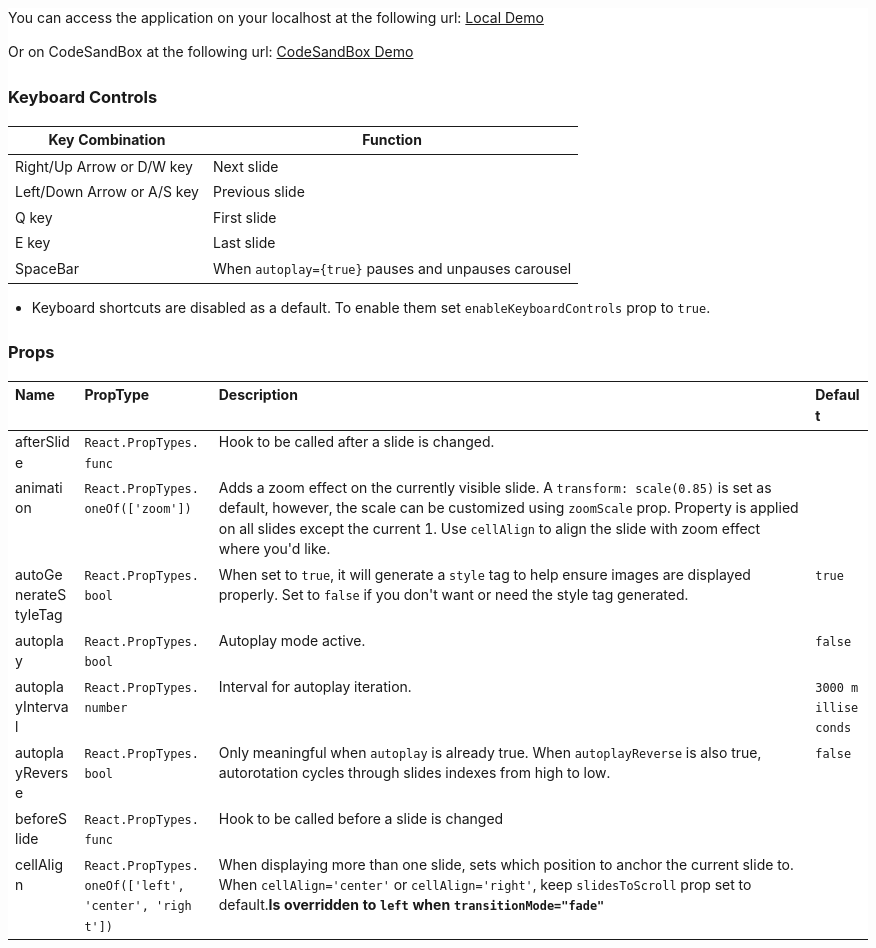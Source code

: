 You can access the application on your localhost at the following url: <a href="http://localhost:8080/demo" target="_blank">Local Demo</a>

Or on CodeSandBox at the following url: <a href="https://codesandbox.io/s/04wxloyyp" target="_blank">CodeSandBox Demo</a>

### Keyboard Controls

| Key Combination            | Function                                            |
| -------------------------- | --------------------------------------------------- |
| Right/Up Arrow or D/W key  | Next slide                                          |
| Left/Down Arrow or A/S key | Previous slide                                      |
| Q key                      | First slide                                         |
| E key                      | Last slide                                          |
| SpaceBar                   | When `autoplay={true}` pauses and unpauses carousel |

- Keyboard shortcuts are disabled as a default. To enable them set `enableKeyboardControls` prop to `true`.

### Props

| Name                       | PropType                                                                                | Description                                                                                                                                                                                                                                                                                 | Default                                                                   |
| :------------------------- | :-------------------------------------------------------------------------------------- | :------------------------------------------------------------------------------------------------------------------------------------------------------------------------------------------------------------------------------------------------------------------------------------------ | :------------------------------------------------------------------------ |
| afterSlide                 | `React.PropTypes.func`                                                                  | Hook to be called after a slide is changed.                                                                                                                                                                                                                                                 |                                                                           |
| animation                  | `React.PropTypes.oneOf(['zoom'])`                                                       | Adds a zoom effect on the currently visible slide. A `transform: scale(0.85)` is set as default, however, the scale can be customized using `zoomScale` prop. Property is applied on all slides except the current 1. Use `cellAlign` to align the slide with zoom effect where you'd like. |                                                                           |
| autoGenerateStyleTag       | `React.PropTypes.bool`                                                                  | When set to `true`, it will generate a `style` tag to help ensure images are displayed properly. Set to `false` if you don't want or need the style tag generated.                                                                                                                          | `true`                                                                    |
| autoplay                   | `React.PropTypes.bool`                                                                  | Autoplay mode active.                                                                                                                                                                                                                                                                       | `false`                                                                   |
| autoplayInterval           | `React.PropTypes.number`                                                                | Interval for autoplay iteration.                                                                                                                                                                                                                                                            | `3000 milliseconds`                                                       |
| autoplayReverse            | `React.PropTypes.bool`                                                                  | Only meaningful when `autoplay` is already true. When `autoplayReverse` is also true, autorotation cycles through slides indexes from high to low.                                                                                                                                          | `false`                                                                   |
| beforeSlide                | `React.PropTypes.func`                                                                  | Hook to be called before a slide is changed                                                                                                                                                                                                                                                 |                                                                           |
| cellAlign                  | `React.PropTypes.oneOf(['left', 'center', 'right'])`                                    | When displaying more than one slide, sets which position to anchor the current slide to. When `cellAlign='center'` or `cellAlign='right'`, keep `slidesToScroll` prop set to default.**Is overridden to `left` when `transitionMode="fade"`**                                               |                                                                           |

[maintenance-image]: https://img.shields.io/badge/maintenance-active-green.svg